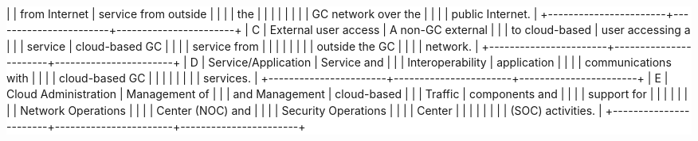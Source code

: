 |                       | from Internet         | service from outside  |
|                       |                       | the                   |
|                       |                       |                       |
|                       |                       | GC network over the   |
|                       |                       | public Internet.      |
+-----------------------+-----------------------+-----------------------+
| C                     | External user access  | A non-GC external     |
|                       | to cloud-based        | user accessing a      |
|                       | service               | cloud-based GC        |
|                       |                       | service from          |
|                       |                       |                       |
|                       |                       | outside the GC        |
|                       |                       | network.              |
+-----------------------+-----------------------+-----------------------+
| D                     | Service/Application   | Service and           |
|                       | Interoperability      | application           |
|                       |                       | communications with   |
|                       |                       | cloud-based GC        |
|                       |                       |                       |
|                       |                       | services.             |
+-----------------------+-----------------------+-----------------------+
| E                     | Cloud Administration  | Management of         |
|                       | and Management        | cloud-based           |
|                       | Traffic               | components and        |
|                       |                       | support for           |
|                       |                       |                       |
|                       |                       | Network Operations    |
|                       |                       | Center (NOC) and      |
|                       |                       | Security Operations   |
|                       |                       | Center                |
|                       |                       |                       |
|                       |                       | (SOC) activities.     |
+-----------------------+-----------------------+-----------------------+
